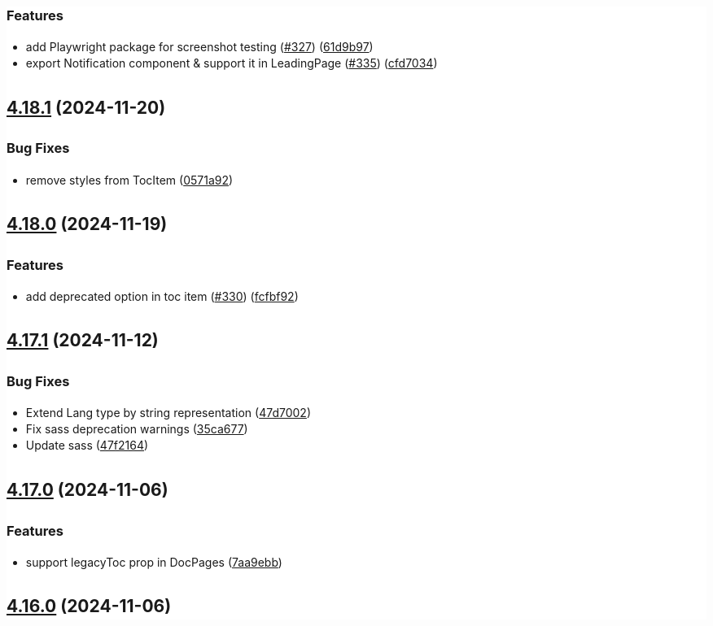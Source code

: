 ### Features

- add Playwright package for screenshot testing ([#327](https://github.com/diplodoc-platform/components/issues/327)) ([61d9b97](https://github.com/diplodoc-platform/components/commit/61d9b97ca4b7643fecea24fd2fa62a226ee3032b))
- export Notification component & support it in LeadingPage ([#335](https://github.com/diplodoc-platform/components/issues/335)) ([cfd7034](https://github.com/diplodoc-platform/components/commit/cfd70342062b86fb1163c7f88e575b253d0d337e))

## [4.18.1](https://github.com/diplodoc-platform/components/compare/v4.18.0...v4.18.1) (2024-11-20)

### Bug Fixes

- remove styles from TocItem ([0571a92](https://github.com/diplodoc-platform/components/commit/0571a92a701e952219726ed8ecd27db70d06f0b0))

## [4.18.0](https://github.com/diplodoc-platform/components/compare/v4.17.1...v4.18.0) (2024-11-19)

### Features

- add deprecated option in toc item ([#330](https://github.com/diplodoc-platform/components/issues/330)) ([fcfbf92](https://github.com/diplodoc-platform/components/commit/fcfbf929c0a35abecbacc62eb7a0f0d632489d02))

## [4.17.1](https://github.com/diplodoc-platform/components/compare/v4.17.0...v4.17.1) (2024-11-12)

### Bug Fixes

- Extend Lang type by string representation ([47d7002](https://github.com/diplodoc-platform/components/commit/47d7002a878046447c12aacb3f13a8472d1b9853))
- Fix sass deprecation warnings ([35ca677](https://github.com/diplodoc-platform/components/commit/35ca67774a577965cdba874fb2bfdba50d591b4c))
- Update sass ([47f2164](https://github.com/diplodoc-platform/components/commit/47f2164b56bbb47bb5838abb48050f416da48e01))

## [4.17.0](https://github.com/diplodoc-platform/components/compare/v4.16.0...v4.17.0) (2024-11-06)

### Features

- support legacyToc prop in DocPages ([7aa9ebb](https://github.com/diplodoc-platform/components/commit/7aa9ebb20ca224d0d0acb34e772cce4d6401b2be))

## [4.16.0](https://github.com/diplodoc-platform/components/compare/v4.15.5...v4.16.0) (2024-11-06)
